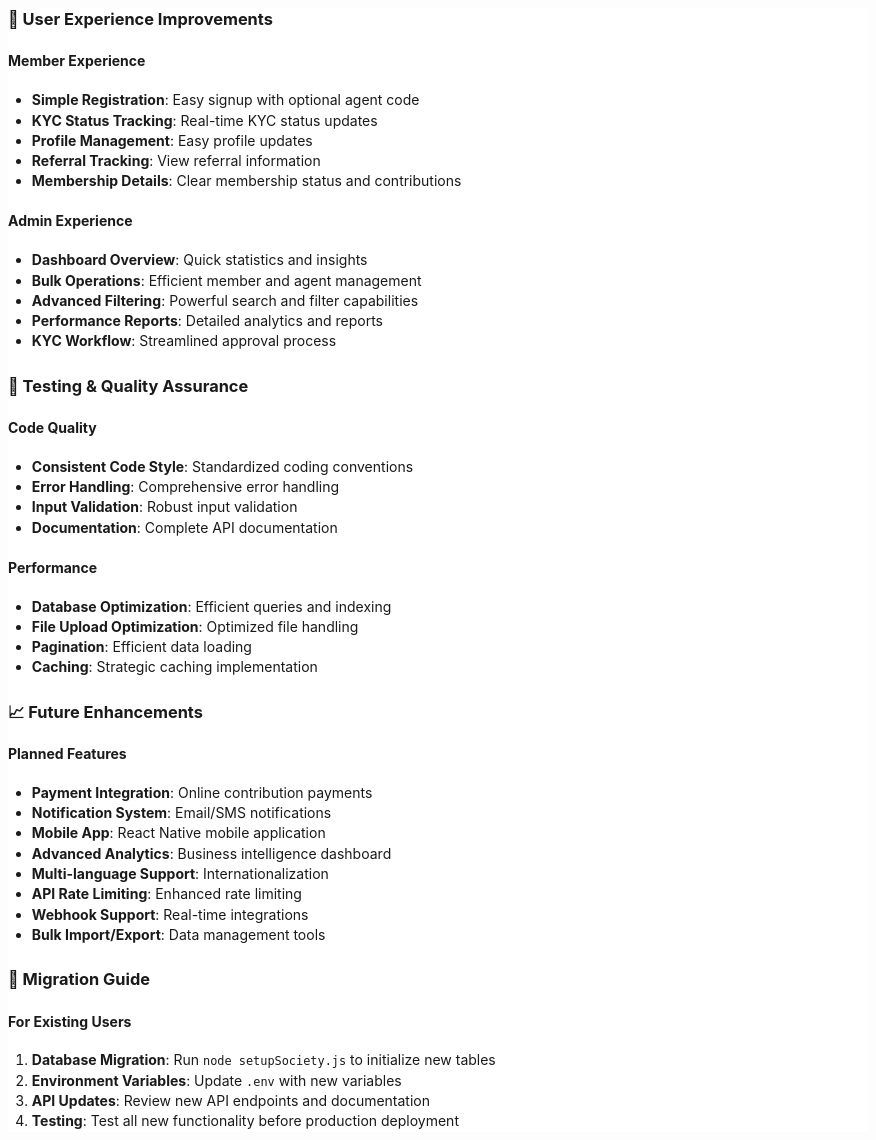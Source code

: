 ### 🎨 User Experience Improvements

#### Member Experience
- **Simple Registration**: Easy signup with optional agent code
- **KYC Status Tracking**: Real-time KYC status updates
- **Profile Management**: Easy profile updates
- **Referral Tracking**: View referral information
- **Membership Details**: Clear membership status and contributions

#### Admin Experience
- **Dashboard Overview**: Quick statistics and insights
- **Bulk Operations**: Efficient member and agent management
- **Advanced Filtering**: Powerful search and filter capabilities
- **Performance Reports**: Detailed analytics and reports
- **KYC Workflow**: Streamlined approval process

### 🧪 Testing & Quality Assurance

#### Code Quality
- **Consistent Code Style**: Standardized coding conventions
- **Error Handling**: Comprehensive error handling
- **Input Validation**: Robust input validation
- **Documentation**: Complete API documentation

#### Performance
- **Database Optimization**: Efficient queries and indexing
- **File Upload Optimization**: Optimized file handling
- **Pagination**: Efficient data loading
- **Caching**: Strategic caching implementation

### 📈 Future Enhancements

#### Planned Features
- **Payment Integration**: Online contribution payments
- **Notification System**: Email/SMS notifications
- **Mobile App**: React Native mobile application
- **Advanced Analytics**: Business intelligence dashboard
- **Multi-language Support**: Internationalization
- **API Rate Limiting**: Enhanced rate limiting
- **Webhook Support**: Real-time integrations
- **Bulk Import/Export**: Data management tools

### 🔧 Migration Guide

#### For Existing Users
1. **Database Migration**: Run `node setupSociety.js` to initialize new tables
2. **Environment Variables**: Update `.env` with new variables
3. **API Updates**: Review new API endpoints and documentation
4. **Testing**: Test all new functionality before production deployment
